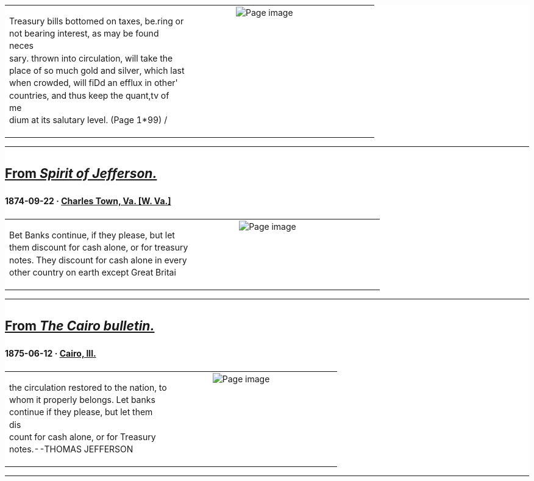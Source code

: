 <table style="width: 100%;"><tr><td style="width: 50%">

  
Treasury bills bottomed on taxes, be.ring or  
not bearing interest, as may be found neces­  
sary. thrown into circulation, will take the  
place of so much gold and silver, which last  
when crowded, will fiDd an efflux in other&#x27;  
countries, and thus keep the quant,tv of me­  
dium at its salutary level. (Page 1*99) /
</td><td style="width: 50%; max-height: 75%; margin: auto; display: block;">
<img alt="Page image" src="https://tile.loc.gov/image-services/iiif/service:ndnp:wvu:batch_wvu_iceland_ver01:data:sn84026788:00202192348:1874092201:0155/pct:56.69118935014889,70.65456949750221,13.176563321071992,4.014839847193652/!600,600/0/default.jpg"/>
</td>
</tr></table>

---

## [From _Spirit of Jefferson._](https://www.loc.gov/resource/sn84026788/1874-09-22/ed-1/?sp=1)

#### 1874-09-22 &middot; [Charles Town, Va. [W. Va.]](http://dbpedia.org/resource/Charles_Town%2C_West_Virginia)

<table style="width: 100%;"><tr><td style="width: 50%">

  
Bet Banks continue, if they please, but let  
them discount for cash alone, or for treasury  
notes. They discount for cash alone in every  
other country on earth except Great Britai
</td><td style="width: 50%; max-height: 75%; margin: auto; display: block;">
<img alt="Page image" src="https://tile.loc.gov/image-services/iiif/service:ndnp:wvu:batch_wvu_iceland_ver01:data:sn84026788:00202192348:1874092201:0155/pct:56.67805219828341,75.52159858947986,13.15028901734104,2.383925947693212/!600,600/0/default.jpg"/>
</td>
</tr></table>

---

## [From _The Cairo bulletin._](https://www.loc.gov/resource/sn85033413/1875-06-12/ed-1/?sp=1)

#### 1875-06-12 &middot; [Cairo, Ill.](http://dbpedia.org/resource/Cairo%2C_Illinois)

<table style="width: 100%;"><tr><td style="width: 50%">

  
the circulation restored to the nation, to  
whom it properly belongs. Let banks  
continue if they please, but let them dis­  
count for cash alone, or for Treasury  
notes.--THOMAS JEFFERSON
</td><td style="width: 50%; max-height: 75%; margin: auto; display: block;">
<img alt="Page image" src="https://tile.loc.gov/image-services/iiif/service:ndnp:iune:batch_iune_juliet_ver01:data:sn85033413:00211101179:1875061201:0142/pct:30.892091936112195,84.84413159028875,12.38800155823919,2.241057319350668/!600,600/0/default.jpg"/>
</td>
</tr></table>

---